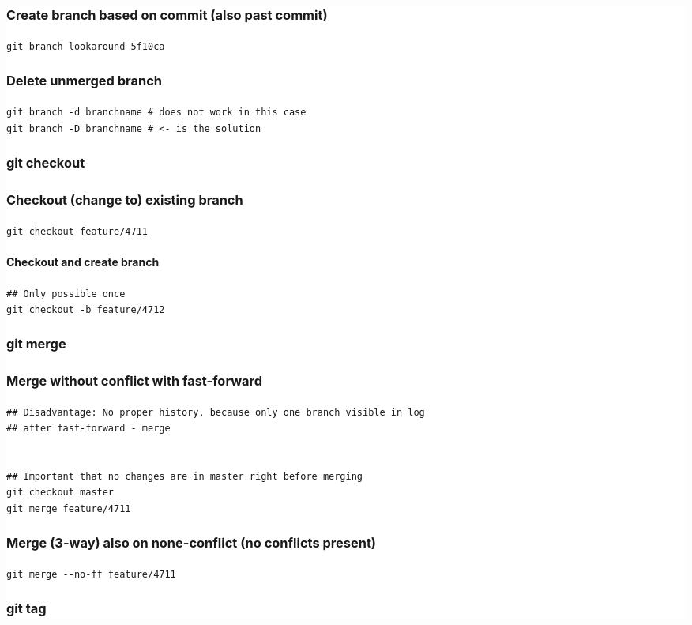 ### Create branch based on commit (also past commit) 

```
git branch lookaround 5f10ca
```

### Delete unmerged branch 

```
git branch -d branchname # does not work in this case 
git branch -D branchname # <- is the solution 
```

### git checkout


### Checkout (change to) existing branch 

```
git checkout feature/4711
```

#### Checkout and create branch 

```
## Only possible once 
git checkout -b feature/4712
```

### git merge


### Merge without conflict with fast-forward

```
## Disadvantage: No proper history, because only one branch visible in log
## after fast-forward - merge 


## Important that no changes are in master right before merging 
git checkout master
git merge feature/4711

```

### Merge (3-way) also on none-conflict (no conflicts present) 

```
git merge --no-ff feature/4711

```

### git tag

